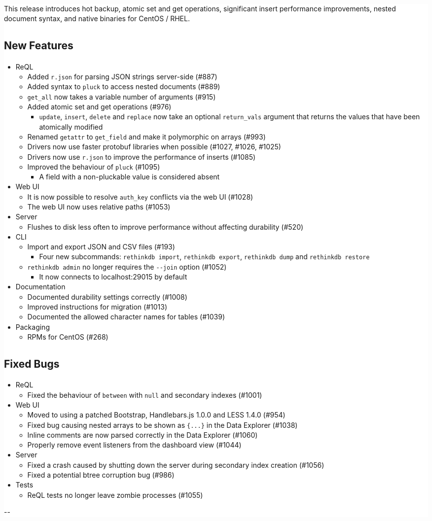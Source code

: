This release introduces hot backup, atomic set and get operations, significant insert performance improvements, nested document syntax, and native binaries for CentOS / RHEL.

## New Features ##

* ReQL
  * Added `r.json` for parsing JSON strings server-side (#887)
  * Added syntax to `pluck` to access nested documents (#889)
  * `get_all` now takes a variable number of arguments (#915)
  * Added atomic set and get operations (#976)
    * `update`, `insert`, `delete` and `replace` now take an optional `return_vals` argument that returns the values that have been atomically modified
  * Renamed `getattr` to `get_field` and make it polymorphic on arrays (#993)
  * Drivers now use faster protobuf libraries when possible (#1027, #1026, #1025)
  * Drivers now use `r.json` to improve the performance of inserts (#1085)
  * Improved the behaviour of `pluck` (#1095)
    * A field with a non-pluckable value is considered absent
* Web UI
  * It is now possible to resolve `auth_key` conflicts via the web UI (#1028)
  * The web UI now uses relative paths (#1053)
* Server
  * Flushes to disk less often to improve performance without affecting durability (#520)
* CLI
  * Import and export JSON and CSV files (#193)
    * Four new subcommands: `rethinkdb import`, `rethinkdb export`, `rethinkdb dump` and `rethinkdb restore`
  * `rethinkdb admin` no longer requires the `--join` option (#1052)
    * It now connects to localhost:29015 by default
* Documentation
  * Documented durability settings correctly (#1008)
  * Improved instructions for migration (#1013)
  * Documented the allowed character names for tables (#1039)
* Packaging
  * RPMs for CentOS (#268)

## Fixed Bugs ##

* ReQL
  * Fixed the behaviour of `between` with `null` and secondary indexes (#1001)
* Web UI
  * Moved to using a patched Bootstrap, Handlebars.js 1.0.0 and LESS 1.4.0 (#954)
  * Fixed bug causing nested arrays to be shown as `{...}` in the Data Explorer (#1038)
  * Inline comments are now parsed correctly in the Data Explorer (#1060)
  * Properly remove event listeners from the dashboard view (#1044)
* Server
  * Fixed a crash caused by shutting down the server during secondary index creation (#1056)
  * Fixed a potential btree corruption bug (#986)
* Tests
  * ReQL tests no longer leave zombie processes (#1055)

--
